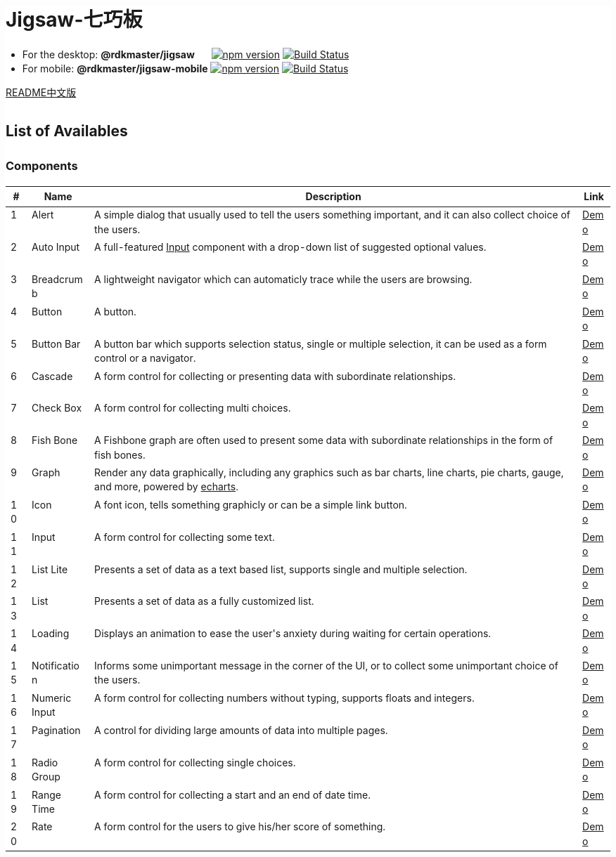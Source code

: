 # Jigsaw-七巧板

- For the desktop: **@rdkmaster/jigsaw**&nbsp;&nbsp;&nbsp;&nbsp;&nbsp; [![npm version](https://badge.fury.io/js/%40rdkmaster%2Fjigsaw.svg)](https://badge.fury.io/js/%40rdkmaster%2Fjigsaw) [![Build Status](https://travis-ci.org/rdkmaster/jigsaw.svg?branch=master)](https://travis-ci.org/rdkmaster/jigsaw)
- For mobile: **@rdkmaster/jigsaw-mobile** [![npm version](https://badge.fury.io/js/%40rdkmaster%2Fjigsaw-mobile.svg)](https://badge.fury.io/js/%40rdkmaster%2Fjigsaw-mobile) [![Build Status](https://travis-ci.org/rdkmaster/jigsaw.svg?branch=master)](https://travis-ci.org/rdkmaster/jigsaw)



[README中文版](README.zh.md)

## List of Availables

### Components

\# | Name | Description | Link
---|-----|-------------|------
1 | Alert | A simple dialog that usually used to tell the users something important, and it can also collect choice of the users. | [Demo](http://rdk.zte.com.cn/components/alert/demo#popup)
2 | Auto Input | A full-featured [Input](http://rdk.zte.com.cn/components/input/demo#full) component with a drop-down list of suggested optional values. | [Demo](http://rdk.zte.com.cn/components/auto-complete-input/demo#basic)
3 | Breadcrumb | A lightweight navigator which can automaticly trace while the users are browsing. | [Demo](http://rdk.zte.com.cn/components/breadcrumb/demo#router)
4 | Button | A button. | [Demo](http://rdk.zte.com.cn/components/button/demo#full)
5 | Button Bar | A button bar which supports selection status, single or multiple selection, it can be used as a form control or a navigator. | [Demo](http://rdk.zte.com.cn/components/button-bar/demo#basic)
6 | Cascade | A form control for collecting or presenting data with subordinate relationships. | [Demo](http://rdk.zte.com.cn/components/cascade/demo#search-and-paging)
7 | Check Box | A form control for collecting multi choices. | [Demo](http://rdk.zte.com.cn/components/checkbox/demo#full)
8 | Fish Bone | A Fishbone graph are often used to present some data with subordinate relationships in the form of fish bones. | [Demo](http://rdk.zte.com.cn/components/fish-bone/demo#full)
9 | Graph | Render any data graphically, including any graphics such as bar charts, line charts, pie charts, gauge, and more, powered by [echarts](echarts.baidu.com). | [Demo](http://rdk.zte.com.cn/components/graph/demo#pie)
10 | Icon | A font icon, tells something graphicly or can be a simple link button. | [Demo](http://rdk.zte.com.cn/components/icon/demo#basic)
11 | Input | A form control for collecting some text. | [Demo](http://rdk.zte.com.cn/components/input/demo#full)
12 | List Lite | Presents a set of data as a text based list, supports single and multiple selection. | [Demo](http://rdk.zte.com.cn/components/list-lite/demo#full)
13 | List | Presents a set of data as a fully customized list. | [Demo](http://rdk.zte.com.cn/components/list/demo#full)
14 | Loading | Displays an animation to ease the user's anxiety during waiting for certain operations. | [Demo](http://rdk.zte.com.cn/components/loading/demo#full)
15 | Notification | Informs some unimportant message in the corner of the UI, or to collect some unimportant choice of the users. | [Demo](http://rdk.zte.com.cn/components/notification/demo#full)
16 | Numeric Input | A form control for collecting numbers without typing, supports floats and integers. | [Demo](http://rdk.zte.com.cn/components/numeric-input/demo#step)
17 | Pagination | A control for dividing large amounts of data into multiple pages. | [Demo](http://rdk.zte.com.cn/components/pagination/demo#basic)
18 | Radio Group | A form control for collecting single choices. | [Demo](http://rdk.zte.com.cn/components/radio-group/demo#full)
19 | Range Time | A form control for collecting a start and an end of date time. | [Demo](http://rdk.zte.com.cn/components/radio-group/demo#full)
20 | Rate | A form control for the users to give his/her score of something. | [Demo](http://rdk.zte.com.cn/components/rate/demo#full)